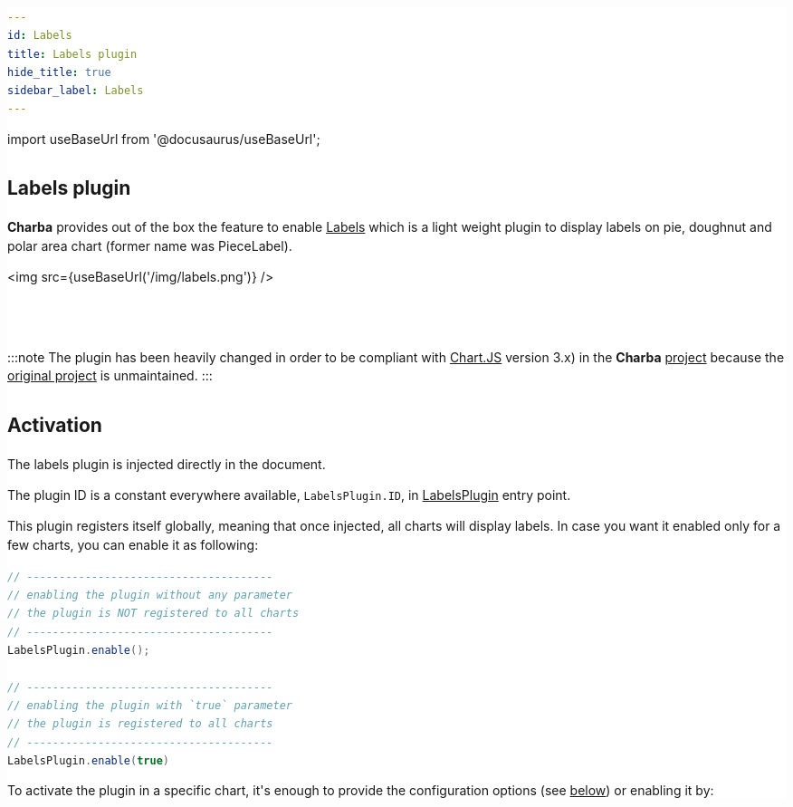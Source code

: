 ```yaml
---
id: Labels
title: Labels plugin
hide_title: true
sidebar_label: Labels
---
```

import useBaseUrl from '@docusaurus/useBaseUrl';

## Labels plugin

**Charba** provides out of the box the feature to enable [Labels](https://github.com/emn178/chartjs-plugin-labels) which is a light weight plugin to display labels on pie, doughnut and polar area chart (former name was PieceLabel).

<img src={useBaseUrl('/img/labels.png')} />

<br/>
<br/>

:::note
The plugin has been heavily changed in order to be compliant with [Chart.JS](http://www.chartjs.org/) version 3.x) in the **Charba** [project](https://github.com/pepstock-org/Charba/blob/master/src/org/pepstock/charba/client/resources/js/chartjs-plugin-labels.js) because the [original project](https://github.com/emn178/chartjs-plugin-labels) is unmaintained.
:::

## Activation

The labels plugin is injected directly in the document.

The plugin ID is a constant everywhere available, `LabelsPlugin.ID`, in [LabelsPlugin](https://pepstock-org.github.io/Charba/4.0/org/pepstock/charba/client/labels/LabelsPlugin.html) entry point.

This plugin registers itself globally, meaning that once injected, all charts will display labels. In case you want it enabled only for a few charts, you can enable it as following:

```java
// --------------------------------------
// enabling the plugin without any parameter
// the plugin is NOT registered to all charts
// --------------------------------------
LabelsPlugin.enable();

// --------------------------------------
// enabling the plugin with `true` parameter
// the plugin is registered to all charts
// --------------------------------------
LabelsPlugin.enable(true)
```

To activate the plugin in a specific chart, it's enough to provide the configuration options (see [below](#configuration)) or enabling it by:
